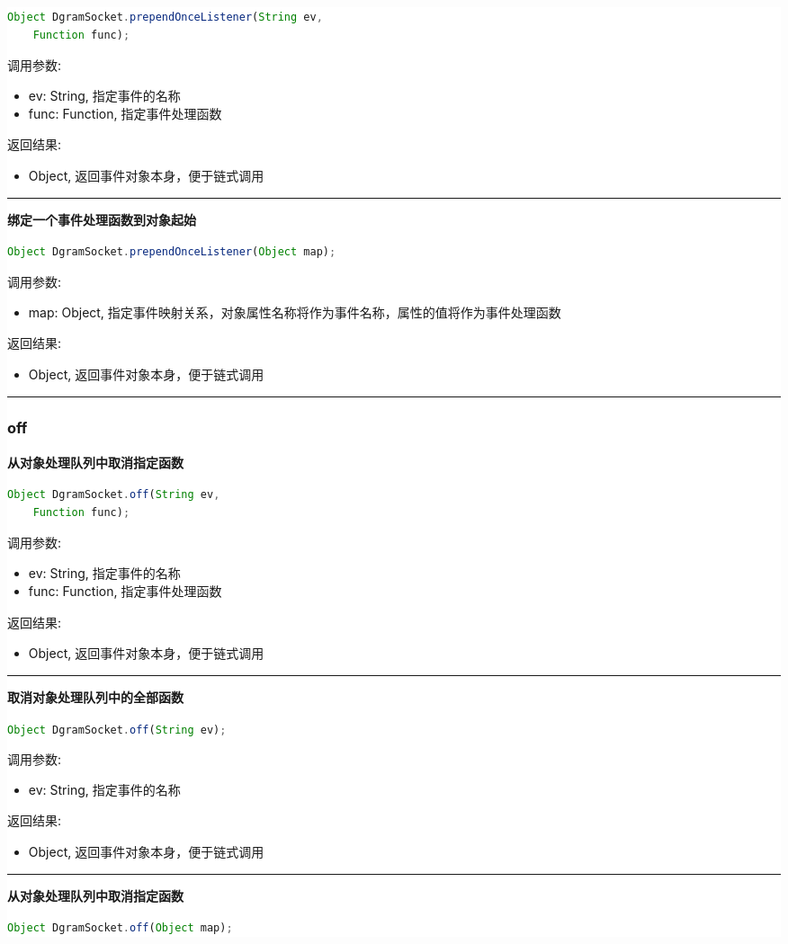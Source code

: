 ```JavaScript
Object DgramSocket.prependOnceListener(String ev,
    Function func);
```

调用参数:
* ev: String, 指定事件的名称
* func: Function, 指定事件处理函数

返回结果:
* Object, 返回事件对象本身，便于链式调用

--------------------------
**绑定一个事件处理函数到对象起始**

```JavaScript
Object DgramSocket.prependOnceListener(Object map);
```

调用参数:
* map: Object, 指定事件映射关系，对象属性名称将作为事件名称，属性的值将作为事件处理函数

返回结果:
* Object, 返回事件对象本身，便于链式调用

--------------------------
### off
**从对象处理队列中取消指定函数**

```JavaScript
Object DgramSocket.off(String ev,
    Function func);
```

调用参数:
* ev: String, 指定事件的名称
* func: Function, 指定事件处理函数

返回结果:
* Object, 返回事件对象本身，便于链式调用

--------------------------
**取消对象处理队列中的全部函数**

```JavaScript
Object DgramSocket.off(String ev);
```

调用参数:
* ev: String, 指定事件的名称

返回结果:
* Object, 返回事件对象本身，便于链式调用

--------------------------
**从对象处理队列中取消指定函数**

```JavaScript
Object DgramSocket.off(Object map);
```

